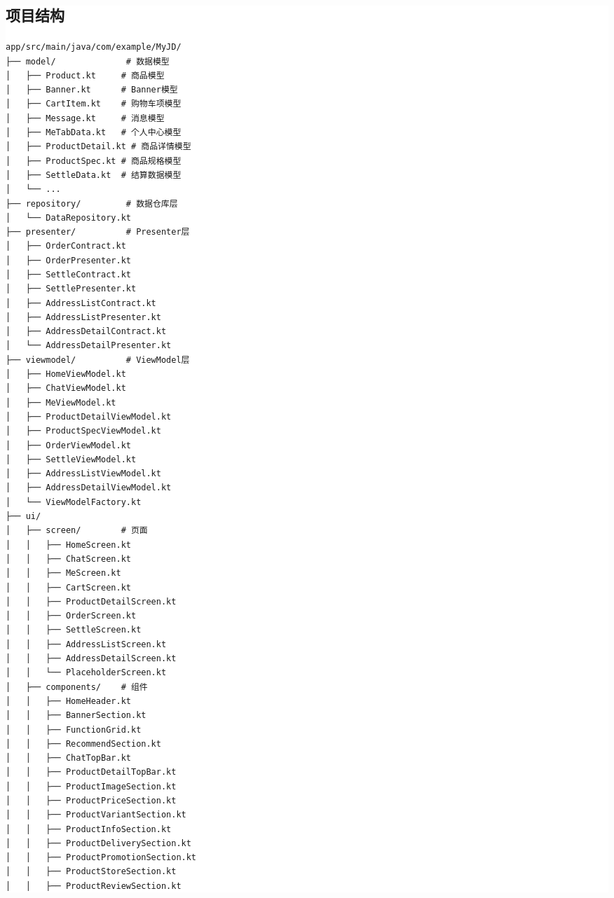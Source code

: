 ## 项目结构

```
app/src/main/java/com/example/MyJD/
├── model/              # 数据模型
│   ├── Product.kt     # 商品模型
│   ├── Banner.kt      # Banner模型
│   ├── CartItem.kt    # 购物车项模型
│   ├── Message.kt     # 消息模型
│   ├── MeTabData.kt   # 个人中心模型
│   ├── ProductDetail.kt # 商品详情模型
│   ├── ProductSpec.kt # 商品规格模型
│   ├── SettleData.kt  # 结算数据模型
│   └── ...
├── repository/         # 数据仓库层
│   └── DataRepository.kt
├── presenter/          # Presenter层
│   ├── OrderContract.kt
│   ├── OrderPresenter.kt
│   ├── SettleContract.kt
│   ├── SettlePresenter.kt
│   ├── AddressListContract.kt
│   ├── AddressListPresenter.kt
│   ├── AddressDetailContract.kt
│   └── AddressDetailPresenter.kt
├── viewmodel/          # ViewModel层
│   ├── HomeViewModel.kt
│   ├── ChatViewModel.kt
│   ├── MeViewModel.kt
│   ├── ProductDetailViewModel.kt
│   ├── ProductSpecViewModel.kt
│   ├── OrderViewModel.kt
│   ├── SettleViewModel.kt
│   ├── AddressListViewModel.kt
│   ├── AddressDetailViewModel.kt
│   └── ViewModelFactory.kt
├── ui/
│   ├── screen/        # 页面
│   │   ├── HomeScreen.kt
│   │   ├── ChatScreen.kt
│   │   ├── MeScreen.kt
│   │   ├── CartScreen.kt
│   │   ├── ProductDetailScreen.kt
│   │   ├── OrderScreen.kt
│   │   ├── SettleScreen.kt
│   │   ├── AddressListScreen.kt
│   │   ├── AddressDetailScreen.kt
│   │   └── PlaceholderScreen.kt
│   ├── components/    # 组件
│   │   ├── HomeHeader.kt
│   │   ├── BannerSection.kt
│   │   ├── FunctionGrid.kt
│   │   ├── RecommendSection.kt
│   │   ├── ChatTopBar.kt
│   │   ├── ProductDetailTopBar.kt
│   │   ├── ProductImageSection.kt
│   │   ├── ProductPriceSection.kt
│   │   ├── ProductVariantSection.kt
│   │   ├── ProductInfoSection.kt
│   │   ├── ProductDeliverySection.kt
│   │   ├── ProductPromotionSection.kt
│   │   ├── ProductStoreSection.kt
│   │   ├── ProductReviewSection.kt
```